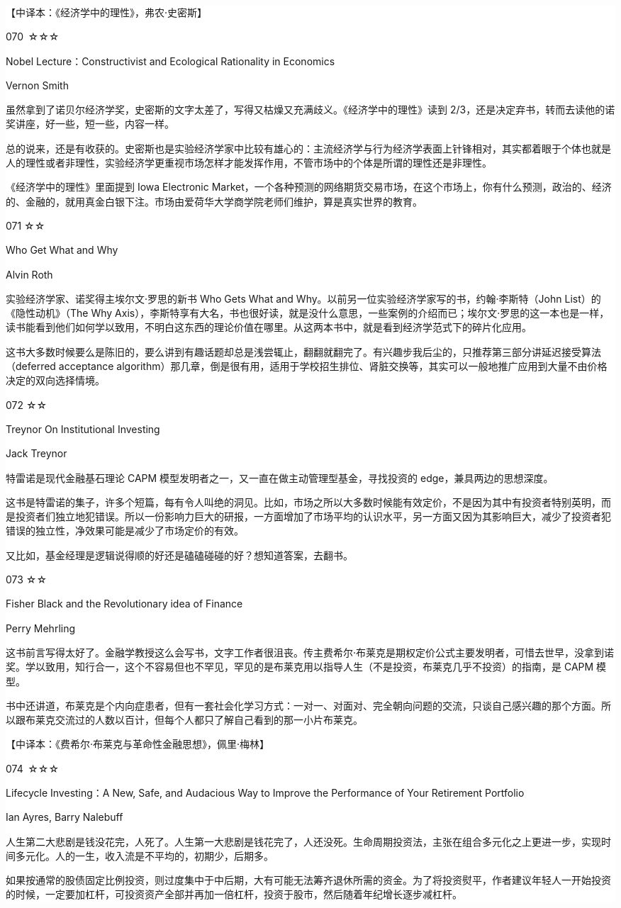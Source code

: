 【中译本：《经济学中的理性》，弗农·史密斯】

070  ☆☆☆

Nobel Lecture：Constructivist and Ecological Rationality in Economics

Vernon Smith

虽然拿到了诺贝尔经济学奖，史密斯的文字太差了，写得又枯燥又充满歧义。《经济学中的理性》读到 2/3，还是决定弃书，转而去读他的诺奖讲座，好一些，短一些，内容一样。

总的说来，还是有收获的。史密斯也是实验经济学家中比较有雄心的：主流经济学与行为经济学表面上针锋相对，其实都着眼于个体也就是人的理性或者非理性，实验经济学更重视市场怎样才能发挥作用，不管市场中的个体是所谓的理性还是非理性。

《经济学中的理性》里面提到 Iowa Electronic Market，一个各种预测的网络期货交易市场，在这个市场上，你有什么预测，政治的、经济的、金融的，就用真金白银下注。市场由爱荷华大学商学院老师们维护，算是真实世界的教育。

071 ☆☆

Who Get What and Why

Alvin Roth

实验经济学家、诺奖得主埃尔文·罗思的新书 Who Gets What and Why。以前另一位实验经济学家写的书，约翰·李斯特（John List）的《隐性动机》（The Why Axis），李斯特享有大名，书也很好读，就是没什么意思，一些案例的介绍而已；埃尔文·罗思的这一本也是一样，读书能看到他们如何学以致用，不明白这东西的理论价值在哪里。从这两本书中，就是看到经济学范式下的碎片化应用。

这书大多数时候要么是陈旧的，要么讲到有趣话题却总是浅尝辄止，翻翻就翻完了。有兴趣步我后尘的，只推荐第三部分讲延迟接受算法（deferred acceptance algorithm）那几章，倒是很有用，适用于学校招生排位、肾脏交换等，其实可以一般地推广应用到大量不由价格决定的双向选择情境。

072 ☆☆

Treynor On Institutional Investing

Jack Treynor

特雷诺是现代金融基石理论 CAPM 模型发明者之一，又一直在做主动管理型基金，寻找投资的 edge，兼具两边的思想深度。

这书是特雷诺的集子，许多个短篇，每有令人叫绝的洞见。比如，市场之所以大多数时候能有效定价，不是因为其中有投资者特别英明，而是投资者们独立地犯错误。所以一份影响力巨大的研报，一方面增加了市场平均的认识水平，另一方面又因为其影响巨大，减少了投资者犯错误的独立性，净效果可能是减少了市场定价的有效。

又比如，基金经理是逻辑说得顺的好还是磕磕碰碰的好？想知道答案，去翻书。

073 ☆☆

Fisher Black and the Revolutionary idea of Finance

Perry Mehrling

这书前言写得太好了。金融学教授这么会写书，文字工作者很沮丧。传主费希尔·布莱克是期权定价公式主要发明者，可惜去世早，没拿到诺奖。学以致用，知行合一，这个不容易但也不罕见，罕见的是布莱克用以指导人生（不是投资，布莱克几乎不投资）的指南，是 CAPM 模型。

书中还讲道，布莱克是个内向症患者，但有一套社会化学习方式：一对一、对面对、完全朝向问题的交流，只谈自己感兴趣的那个方面。所以跟布莱克交流过的人数以百计，但每个人都只了解自己看到的那一小片布莱克。

【中译本：《费希尔·布莱克与革命性金融思想》，佩里·梅林】

074  ☆☆☆

Lifecycle Investing：A New, Safe, and Audacious Way to Improve the Performance of Your Retirement Portfolio

Ian Ayres, Barry Nalebuff

人生第二大悲剧是钱没花完，人死了。人生第一大悲剧是钱花完了，人还没死。生命周期投资法，主张在组合多元化之上更进一步，实现时间多元化。人的一生，收入流是不平均的，初期少，后期多。

如果按通常的股债固定比例投资，则过度集中于中后期，大有可能无法筹齐退休所需的资金。为了将投资熨平，作者建议年轻人一开始投资的时候，一定要加杠杆，可投资资产全部并再加一倍杠杆，投资于股市，然后随着年纪增长逐步减杠杆。
